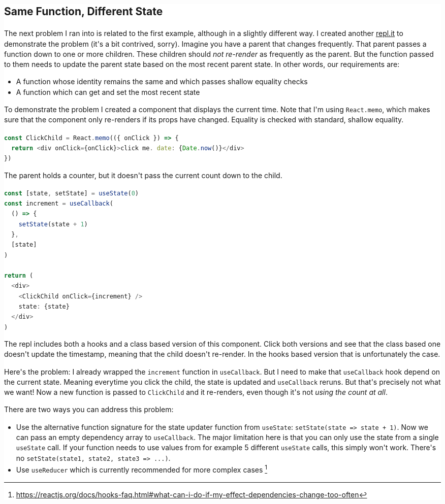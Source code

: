 ## Same Function, Different State

The next problem I ran into is related to the first example, although in a slightly different way. I created another [repl.it](https://repl.it/@cideM/hooks) to demonstrate the problem (it's a bit contrived, sorry). Imagine you have a parent that changes frequently. That parent passes a function down to one or more children. These children should _not re-render_ as frequently as the parent. But the function passed to them needs to update the parent state based on the most recent parent state. In other words, our requirements are:

- A function whose identity remains the same and which passes shallow equality checks
- A function which can get and set the most recent state

To demonstrate the problem I created a component that displays the current time. Note that I'm using `React.memo`, which makes sure that the component only re-renders if its props have changed. Equality is checked with standard, shallow equality.

```js
const ClickChild = React.memo(({ onClick }) => {
  return <div onClick={onClick}>click me. date: {Date.now()}</div>
})
```

The parent holds a counter, but it doesn't pass the current count down to the child.

```js
const [state, setState] = useState(0)
const increment = useCallback(
  () => {
	setState(state + 1)
  },
  [state]
)

return (
  <div>
	<ClickChild onClick={increment} />
	state: {state}
  </div>
)
```

The repl includes both a hooks and a class based version of this component. Click both versions and see that the class based one doesn't update the timestamp, meaning that the child doesn't re-render. In the hooks based version that is unfortunately the case.

Here's the problem: I already wrapped the `increment` function in `useCallback`. But I need to make that `useCallback` hook depend on the current state. Meaning everytime you click the child, the state is updated and `useCallback` reruns. But that's precisely not what we want! Now a new function is passed to `ClickChild` and it re-renders, even though it's not _using the count at all_.

There are two ways you can address this problem:

- Use the alternative function signature for the state updater function from `useState`: `setState(state => state + 1)`. Now we can pass an empty dependency array to `useCallback`. The major limitation here is that you can only use the state from a single `useState` call. If your function needs to use values from for example 5 different `useState` calls, this simply won't work. There's no `setState(state1, state2, state3 => ...)`.
- Use `useReducer` which is currently recommended for more complex cases [^3]


[^1]: Unlike the lifecycle methods, the function passed to `useEffect` runs _after_ layout and paint. https://reactjs.org/docs/hooks-reference.html#timing-of-effects
[^2]: Alternatively you could also store input and value in references, but that would make things pretty unergonomical and would force all users of those values to reach them through `.current`.
[^3]: https://reactjs.org/docs/hooks-faq.html#what-can-i-do-if-my-effect-dependencies-change-too-often
[^4]: Dan Abramov, https://overreacted.io/making-setinterval-declarative-with-react-hooks/
[^5]: Dan Abramov, https://overreacted.io/a-complete-guide-to-useeffect/